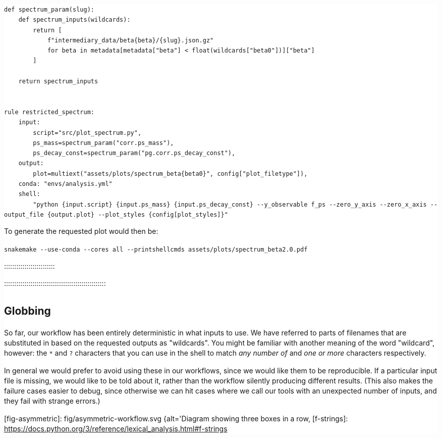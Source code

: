 ```
def spectrum_param(slug):
    def spectrum_inputs(wildcards):
        return [
            f"intermediary_data/beta{beta}/{slug}.json.gz"
            for beta in metadata[metadata["beta"] < float(wildcards["beta0"])]["beta"]
        ]

    return spectrum_inputs


rule restricted_spectrum:
    input:
        script="src/plot_spectrum.py",
        ps_mass=spectrum_param("corr.ps_mass"),
        ps_decay_const=spectrum_param("pg.corr.ps_decay_const"),
    output:
        plot=multiext("assets/plots/spectrum_beta{beta0}", config["plot_filetype"]),
    conda: "envs/analysis.yml"
    shell:
        "python {input.script} {input.ps_mass} {input.ps_decay_const} --y_observable f_ps --zero_y_axis --zero_x_axis --output_file {output.plot} --plot_styles {config[plot_styles]}"
```

To generate the requested plot would then be:

```shellsession
snakemake --use-conda --cores all --printshellcmds assets/plots/spectrum_beta2.0.pdf
```

:::::::::::::::::::::::::

::::::::::::::::::::::::::::::::::::::::::::::::::

## Globbing

So far,
our workflow has been entirely deterministic in what inputs to use.
We have referred to
parts of filenames that are substituted in based on the requested outputs
as "wildcards".
You might be familiar with another meaning of the word "wildcard",
however:
the `*` and `?` characters that you can use in the shell
to match _any number of_ and _one or more_ characters respectively.

In general we would prefer to avoid using these in our workflows,
since we would like them to be reproducible.
If a particular input file is missing,
we would like to be told about it,
rather than the workflow silently producing different results.
(This also makes the failure cases easier to debug,
since otherwise we can hit cases where
we call our tools with an unexpected number of inputs,
and they fail with strange errors.)


[fig-asymmetric]: fig/asymmetric-workflow.svg {alt='Diagram showing three boxes in a row,
[f-strings]: https://docs.python.org/3/reference/lexical_analysis.html#f-strings